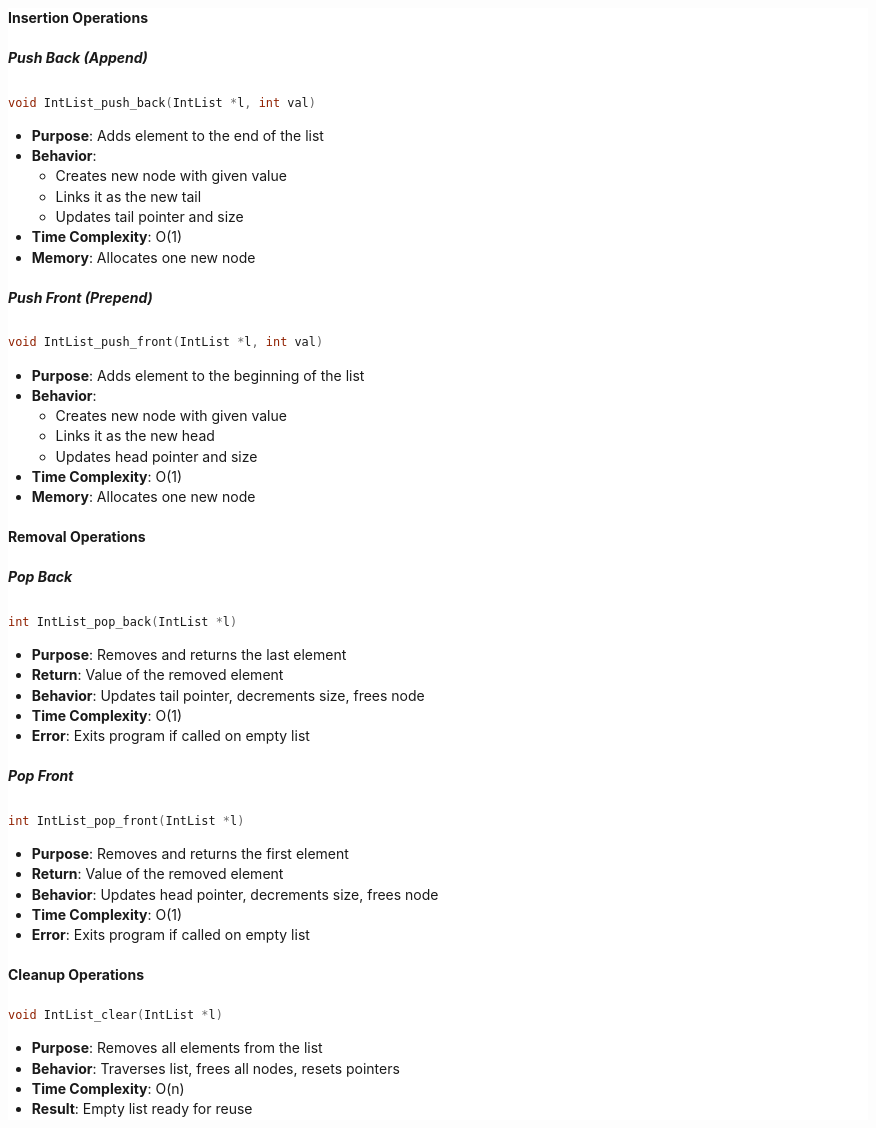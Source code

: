 #### Insertion Operations

##### Push Back (Append)
```c
void IntList_push_back(IntList *l, int val)
```
- **Purpose**: Adds element to the end of the list
- **Behavior**: 
  - Creates new node with given value
  - Links it as the new tail
  - Updates tail pointer and size
- **Time Complexity**: O(1)
- **Memory**: Allocates one new node

##### Push Front (Prepend)  
```c
void IntList_push_front(IntList *l, int val)
```
- **Purpose**: Adds element to the beginning of the list
- **Behavior**:
  - Creates new node with given value  
  - Links it as the new head
  - Updates head pointer and size
- **Time Complexity**: O(1)
- **Memory**: Allocates one new node

#### Removal Operations

##### Pop Back
```c
int IntList_pop_back(IntList *l)
```
- **Purpose**: Removes and returns the last element
- **Return**: Value of the removed element
- **Behavior**: Updates tail pointer, decrements size, frees node
- **Time Complexity**: O(1)
- **Error**: Exits program if called on empty list

##### Pop Front
```c
int IntList_pop_front(IntList *l)  
```
- **Purpose**: Removes and returns the first element
- **Return**: Value of the removed element
- **Behavior**: Updates head pointer, decrements size, frees node
- **Time Complexity**: O(1)
- **Error**: Exits program if called on empty list

#### Cleanup Operations
```c
void IntList_clear(IntList *l)
```
- **Purpose**: Removes all elements from the list
- **Behavior**: Traverses list, frees all nodes, resets pointers
- **Time Complexity**: O(n)
- **Result**: Empty list ready for reuse
